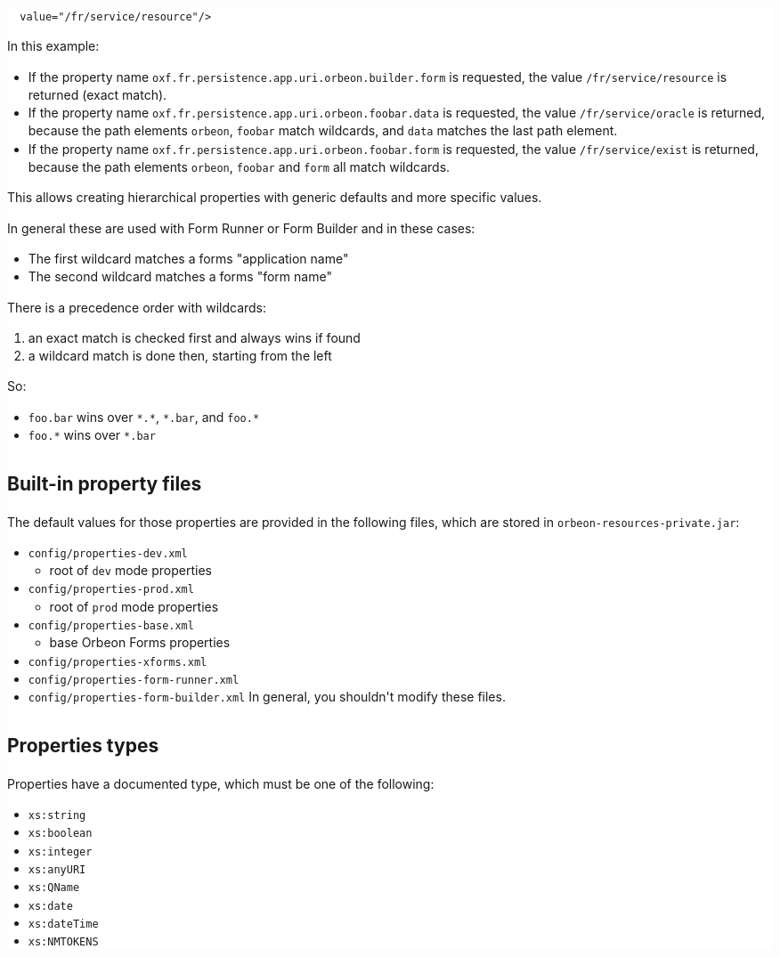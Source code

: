 ```xml
  value="/fr/service/resource"/>
```

In this example:

* If the property name `oxf.fr.persistence.app.uri.orbeon.builder.form`  is requested, the value  `/fr/service/resource`  is returned (exact match).
* If the property name `oxf.fr.persistence.app.uri.orbeon.foobar.data`  is requested, the value  `/fr/service/oracle`  is returned, because the path elements  `orbeon`,  `foobar`  match wildcards, and  `data`  matches the last path element.
* If the property name `oxf.fr.persistence.app.uri.orbeon.foobar.form`  is requested, the value  `/fr/service/exist`  is returned, because the path elements  `orbeon`,  `foobar`  and  `form`  all match wildcards.

This allows creating hierarchical properties with generic defaults and more specific values.

In general these are used with Form Runner or Form Builder and in these cases:

* The first wildcard matches a forms "application name"
* The second wildcard matches a forms "form name"

There is a precedence order with wildcards:

1. an exact match is checked first and always wins if found
2. a wildcard match is done then, starting from the left

So:

* `foo.bar`  wins over  `*.*`,  `*.bar`, and  `foo.*`
* `foo.*`  wins over  `*.bar`

## Built-in property files

The default values for those properties are provided in the following files, which are stored in `orbeon-resources-private.jar`:

* `config/properties-dev.xml`
    * root of  `dev`  mode properties
* `config/properties-prod.xml`
    * root of  `prod`  mode properties
* `config/properties-base.xml`
    * base Orbeon Forms properties
* `config/properties-xforms.xml`
* `config/properties-form-runner.xml`
* `config/properties-form-builder.xml`
In general, you shouldn't modify these files.

## Properties types

Properties have a documented type, which must be one of the following:

* `xs:string`
* `xs:boolean`
* `xs:integer`
* `xs:anyURI`
* `xs:QName`
* `xs:date`
* `xs:dateTime`
* `xs:NMTOKENS`
